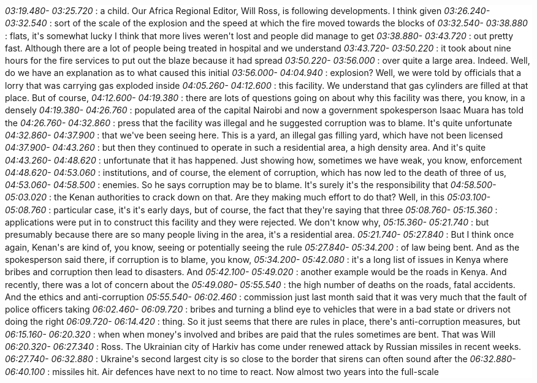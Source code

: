 *03:19.480- 03:25.720* :  a child. Our Africa Regional Editor, Will Ross, is following developments. I think given
*03:26.240- 03:32.540* :  sort of the scale of the explosion and the speed at which the fire moved towards the blocks of
*03:32.540- 03:38.880* :  flats, it's somewhat lucky I think that more lives weren't lost and people did manage to get
*03:38.880- 03:43.720* :  out pretty fast. Although there are a lot of people being treated in hospital and we understand
*03:43.720- 03:50.220* :  it took about nine hours for the fire services to put out the blaze because it had spread
*03:50.220- 03:56.000* :  over quite a large area. Indeed. Well, do we have an explanation as to what caused this initial
*03:56.000- 04:04.940* :  explosion? Well, we were told by officials that a lorry that was carrying gas exploded inside
*04:05.260- 04:12.600* :  this facility. We understand that gas cylinders are filled at that place. But of course,
*04:12.600- 04:19.380* :  there are lots of questions going on about why this facility was there, you know, in a densely
*04:19.380- 04:26.760* :  populated area of the capital Nairobi and now a government spokesperson Isaac Muara has told the
*04:26.760- 04:32.860* :  press that the facility was illegal and he suggested corruption was to blame. It's quite unfortunate
*04:32.860- 04:37.900* :  that we've been seeing here. This is a yard, an illegal gas filling yard, which have not been licensed
*04:37.900- 04:43.260* :  but then they continued to operate in such a residential area, a high density area. And it's quite
*04:43.260- 04:48.620* :  unfortunate that it has happened. Just showing how, sometimes we have weak, you know, enforcement
*04:48.620- 04:53.060* :  institutions, and of course, the element of corruption, which has now led to the death of three of us,
*04:53.060- 04:58.500* :  enemies. So he says corruption may be to blame. It's surely it's the responsibility that
*04:58.500- 05:03.020* :  the Kenan authorities to crack down on that. Are they making much effort to do that? Well, in this
*05:03.100- 05:08.760* :  particular case, it's it's early days, but of course, the fact that they're saying that three
*05:08.760- 05:15.360* :  applications were put in to construct this facility and they were rejected. We don't know why,
*05:15.360- 05:21.740* :  but presumably because there are so many people living in the area, it's a residential area.
*05:21.740- 05:27.840* :  But I think once again, Kenan's are kind of, you know, seeing or potentially seeing the rule
*05:27.840- 05:34.200* :  of law being bent. And as the spokesperson said there, if corruption is to blame, you know,
*05:34.200- 05:42.080* :  it's a long list of issues in Kenya where bribes and corruption then lead to disasters. And
*05:42.100- 05:49.020* :  another example would be the roads in Kenya. And recently, there was a lot of concern about the
*05:49.080- 05:55.540* :  the high number of deaths on the roads, fatal accidents. And the ethics and anti-corruption
*05:55.540- 06:02.460* :  commission just last month said that it was very much that the fault of police officers taking
*06:02.460- 06:09.720* :  bribes and turning a blind eye to vehicles that were in a bad state or drivers not doing the right
*06:09.720- 06:14.420* :  thing. So it just seems that there are rules in place, there's anti-corruption measures, but
*06:15.160- 06:20.320* :  when when money's involved and bribes are paid that the rules sometimes are bent. That was Will
*06:20.320- 06:27.340* :  Ross. The Ukrainian city of Harkiv has come under renewed attack by Russian missiles in recent weeks.
*06:27.740- 06:32.880* :  Ukraine's second largest city is so close to the border that sirens can often sound after the
*06:32.880- 06:40.100* :  missiles hit. Air defences have next to no time to react. Now almost two years into the full-scale